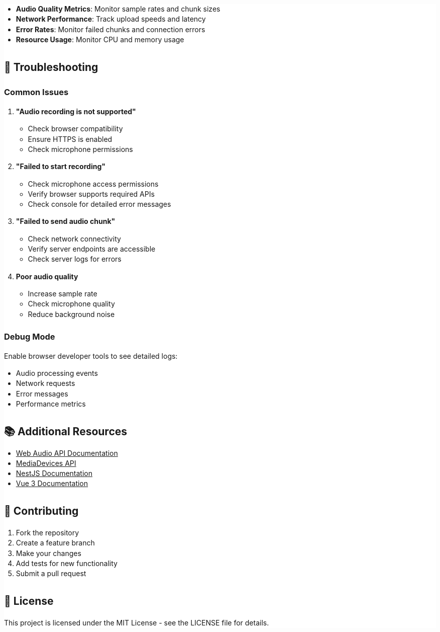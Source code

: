 - **Audio Quality Metrics**: Monitor sample rates and chunk sizes
- **Network Performance**: Track upload speeds and latency
- **Error Rates**: Monitor failed chunks and connection errors
- **Resource Usage**: Monitor CPU and memory usage

## 🐛 Troubleshooting

### Common Issues

1. **"Audio recording is not supported"**
   - Check browser compatibility
   - Ensure HTTPS is enabled
   - Check microphone permissions

2. **"Failed to start recording"**
   - Check microphone access permissions
   - Verify browser supports required APIs
   - Check console for detailed error messages

3. **"Failed to send audio chunk"**
   - Check network connectivity
   - Verify server endpoints are accessible
   - Check server logs for errors

4. **Poor audio quality**
   - Increase sample rate
   - Check microphone quality
   - Reduce background noise

### Debug Mode

Enable browser developer tools to see detailed logs:
- Audio processing events
- Network requests
- Error messages
- Performance metrics

## 📚 Additional Resources

- [Web Audio API Documentation](https://developer.mozilla.org/en-US/docs/Web/API/Web_Audio_API)
- [MediaDevices API](https://developer.mozilla.org/en-US/docs/Web/API/MediaDevices)
- [NestJS Documentation](https://docs.nestjs.com/)
- [Vue 3 Documentation](https://vuejs.org/)

## 🤝 Contributing

1. Fork the repository
2. Create a feature branch
3. Make your changes
4. Add tests for new functionality
5. Submit a pull request

## 📄 License

This project is licensed under the MIT License - see the LICENSE file for details.

